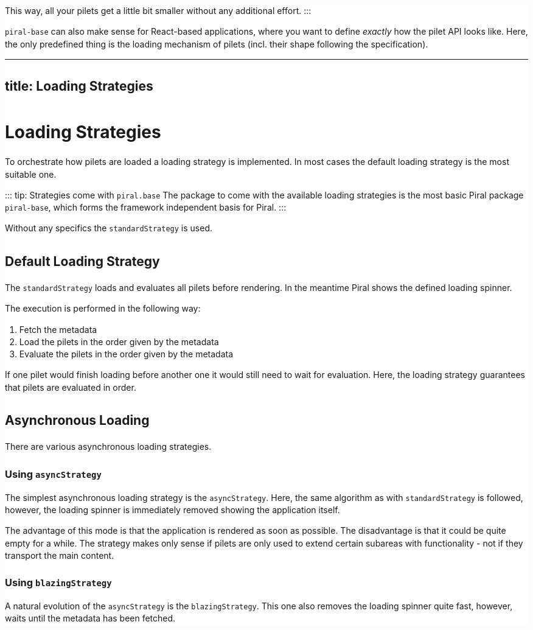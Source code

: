 This way, all your pilets get a little bit smaller without any additional effort.
:::

`piral-base` can also make sense for React-based applications, where you want to define *exactly* how the pilet API looks like. Here, the only predefined thing is the loading mechanism of pilets (incl. their shape following the specification).

---
title: Loading Strategies
---

# Loading Strategies

To orchestrate how pilets are loaded a loading strategy is implemented. In most cases the default loading strategy is the most suitable one.

::: tip: Strategies come with `piral.base`
The package to come with the available loading strategies is the most basic Piral package `piral-base`, which forms the framework independent basis for Piral.
:::

Without any specifics the `standardStrategy` is used.

## Default Loading Strategy

The `standardStrategy` loads and evaluates all pilets before rendering. In the meantime Piral shows the defined loading spinner.

The execution is performed in the following way:

1. Fetch the metadata
2. Load the pilets in the order given by the metadata
3. Evaluate the pilets in the order given by the metadata

If one pilet would finish loading before another one it would still need to wait for evaluation. Here, the loading strategy guarantees that pilets are evaluated in order.

## Asynchronous Loading

There are various asynchronous loading strategies.

### Using `asyncStrategy`

The simplest asynchronous loading strategy is the `asyncStrategy`. Here, the same algorithm as with `standardStrategy` is followed, however, the loading spinner is immediately removed showing the application itself.

The advantage of this mode is that the application is rendered as soon as possible. The disadvantage is that it could be quite empty for a while. The strategy makes only sense if pilets are only used to extend certain subareas with functionality - not if they transport the main content.

### Using `blazingStrategy`

A natural evolution of the `asyncStrategy` is the `blazingStrategy`. This one also removes the loading spinner quite fast, however, waits until the metadata has been fetched.
